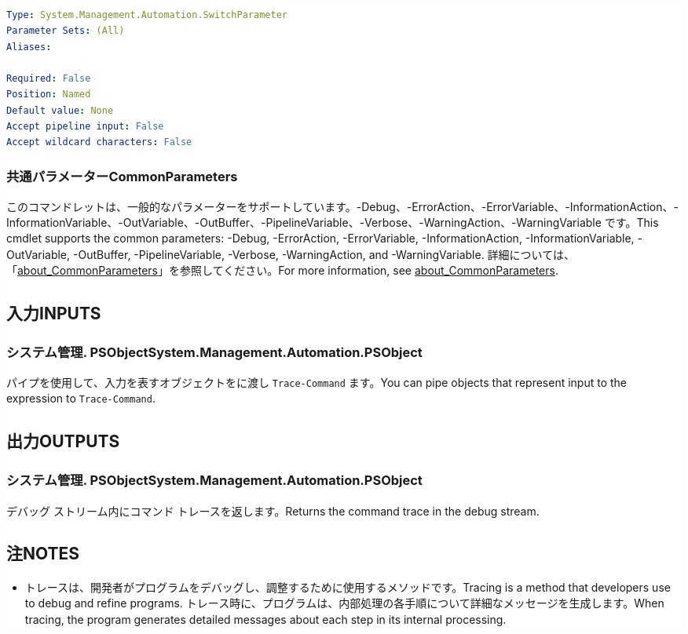 ```yaml
Type: System.Management.Automation.SwitchParameter
Parameter Sets: (All)
Aliases:

Required: False
Position: Named
Default value: None
Accept pipeline input: False
Accept wildcard characters: False
```

### <span data-ttu-id="be8c7-202">共通パラメーター</span><span class="sxs-lookup"><span data-stu-id="be8c7-202">CommonParameters</span></span>

<span data-ttu-id="be8c7-203">このコマンドレットは、一般的なパラメーターをサポートしています。-Debug、-ErrorAction、-ErrorVariable、-InformationAction、-InformationVariable、-OutVariable、-OutBuffer、-PipelineVariable、-Verbose、-WarningAction、-WarningVariable です。</span><span class="sxs-lookup"><span data-stu-id="be8c7-203">This cmdlet supports the common parameters: -Debug, -ErrorAction, -ErrorVariable, -InformationAction, -InformationVariable, -OutVariable, -OutBuffer, -PipelineVariable, -Verbose, -WarningAction, and -WarningVariable.</span></span> <span data-ttu-id="be8c7-204">詳細については、「[about_CommonParameters](https://go.microsoft.com/fwlink/?LinkID=113216)」を参照してください。</span><span class="sxs-lookup"><span data-stu-id="be8c7-204">For more information, see [about_CommonParameters](https://go.microsoft.com/fwlink/?LinkID=113216).</span></span>

## <span data-ttu-id="be8c7-205">入力</span><span class="sxs-lookup"><span data-stu-id="be8c7-205">INPUTS</span></span>

### <span data-ttu-id="be8c7-206">システム管理. PSObject</span><span class="sxs-lookup"><span data-stu-id="be8c7-206">System.Management.Automation.PSObject</span></span>

<span data-ttu-id="be8c7-207">パイプを使用して、入力を表すオブジェクトをに渡し `Trace-Command` ます。</span><span class="sxs-lookup"><span data-stu-id="be8c7-207">You can pipe objects that represent input to the expression to `Trace-Command`.</span></span>

## <span data-ttu-id="be8c7-208">出力</span><span class="sxs-lookup"><span data-stu-id="be8c7-208">OUTPUTS</span></span>

### <span data-ttu-id="be8c7-209">システム管理. PSObject</span><span class="sxs-lookup"><span data-stu-id="be8c7-209">System.Management.Automation.PSObject</span></span>

<span data-ttu-id="be8c7-210">デバッグ ストリーム内にコマンド トレースを返します。</span><span class="sxs-lookup"><span data-stu-id="be8c7-210">Returns the command trace in the debug stream.</span></span>

## <span data-ttu-id="be8c7-211">注</span><span class="sxs-lookup"><span data-stu-id="be8c7-211">NOTES</span></span>

- <span data-ttu-id="be8c7-212">トレースは、開発者がプログラムをデバッグし、調整するために使用するメソッドです。</span><span class="sxs-lookup"><span data-stu-id="be8c7-212">Tracing is a method that developers use to debug and refine programs.</span></span> <span data-ttu-id="be8c7-213">トレース時に、プログラムは、内部処理の各手順について詳細なメッセージを生成します。</span><span class="sxs-lookup"><span data-stu-id="be8c7-213">When tracing, the program generates detailed messages about each step in its internal processing.</span></span>
